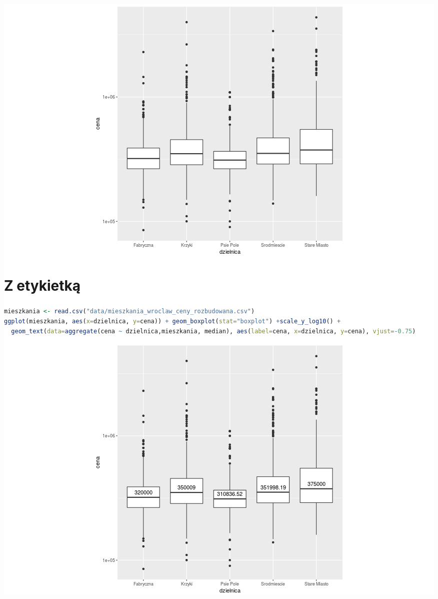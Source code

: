 <img src="eRementarz2-figure/unnamed-chunk-14-1.png" title="plot of chunk unnamed-chunk-14" alt="plot of chunk unnamed-chunk-14" style="display: block; margin: auto;" />

Z etykietką
===========================================

```r
mieszkania <- read.csv("data/mieszkania_wroclaw_ceny_rozbudowana.csv")
ggplot(mieszkania, aes(x=dzielnica, y=cena)) + geom_boxplot(stat="boxplot") +scale_y_log10() +
  geom_text(data=aggregate(cena ~ dzielnica,mieszkania, median), aes(label=cena, x=dzielnica, y=cena), vjust=-0.75)
```

<img src="eRementarz2-figure/unnamed-chunk-15-1.png" title="plot of chunk unnamed-chunk-15" alt="plot of chunk unnamed-chunk-15" style="display: block; margin: auto;" />
